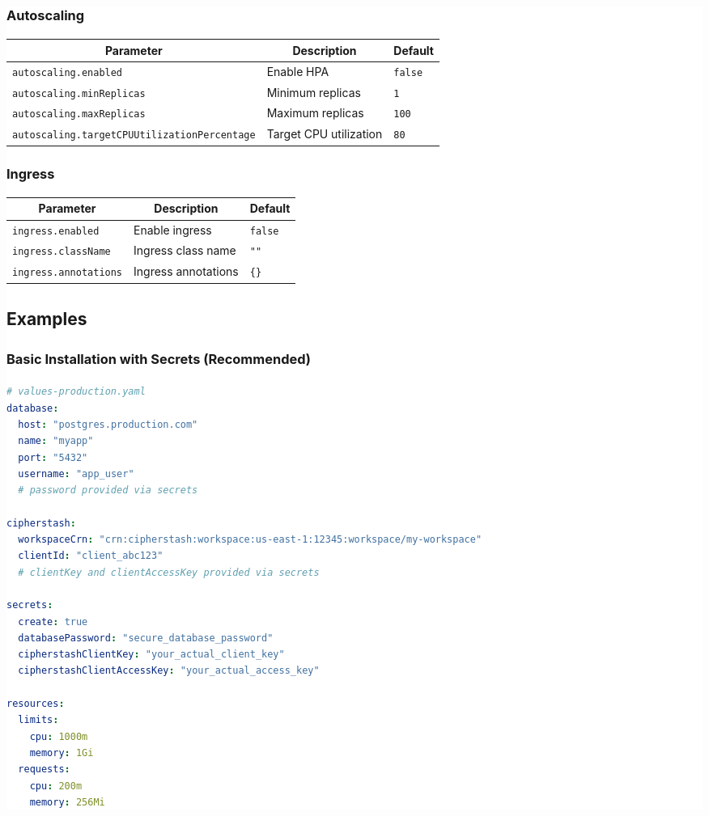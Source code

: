 ### Autoscaling

| Parameter | Description | Default |
|-----------|-------------|---------|
| `autoscaling.enabled` | Enable HPA | `false` |
| `autoscaling.minReplicas` | Minimum replicas | `1` |
| `autoscaling.maxReplicas` | Maximum replicas | `100` |
| `autoscaling.targetCPUUtilizationPercentage` | Target CPU utilization | `80` |

### Ingress

| Parameter | Description | Default |
|-----------|-------------|---------|
| `ingress.enabled` | Enable ingress | `false` |
| `ingress.className` | Ingress class name | `""` |
| `ingress.annotations` | Ingress annotations | `{}` |

## Examples

### Basic Installation with Secrets (Recommended)

```yaml
# values-production.yaml
database:
  host: "postgres.production.com"
  name: "myapp"
  port: "5432"
  username: "app_user"
  # password provided via secrets

cipherstash:
  workspaceCrn: "crn:cipherstash:workspace:us-east-1:12345:workspace/my-workspace"
  clientId: "client_abc123"
  # clientKey and clientAccessKey provided via secrets

secrets:
  create: true
  databasePassword: "secure_database_password"
  cipherstashClientKey: "your_actual_client_key"
  cipherstashClientAccessKey: "your_actual_access_key"

resources:
  limits:
    cpu: 1000m
    memory: 1Gi
  requests:
    cpu: 200m
    memory: 256Mi
```
